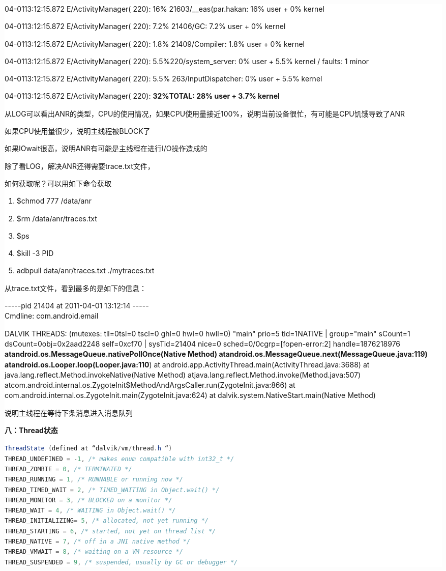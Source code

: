 04-0113:12:15.872 E/ActivityManager(  220):    16% 21603/__eas(par.hakan: 16% user + 0% kernel

04-0113:12:15.872 E/ActivityManager(  220):    7.2% 21406/GC: 7.2% user + 0% kernel

04-0113:12:15.872 E/ActivityManager(  220):    1.8% 21409/Compiler: 1.8% user + 0% kernel

04-0113:12:15.872 E/ActivityManager(  220):   5.5%220/system_server: 0% user + 5.5% kernel / faults: 1 minor

04-0113:12:15.872 E/ActivityManager(  220):    5.5% 263/InputDispatcher: 0% user + 5.5% kernel

04-0113:12:15.872 E/ActivityManager(  220): **32%TOTAL: 28% user + 3.7% kernel**

从LOG可以看出ANR的类型，CPU的使用情况，如果CPU使用量接近100%，说明当前设备很忙，有可能是CPU饥饿导致了ANR

如果CPU使用量很少，说明主线程被BLOCK了

如果IOwait很高，说明ANR有可能是主线程在进行I/O操作造成的

除了看LOG，解决ANR还得需要trace.txt文件，

如何获取呢？可以用如下命令获取

1.  $chmod 777 /data/anr

2.  $rm /data/anr/traces.txt

3.  $ps

4.  $kill -3 PID

5.  adbpull data/anr/traces.txt ./mytraces.txt

从trace.txt文件，看到最多的是如下的信息：

-----pid 21404 at 2011-04-01 13:12:14 -----  
Cmdline: com.android.email

DALVIK THREADS:
(mutexes: tll=0tsl=0 tscl=0 ghl=0 hwl=0 hwll=0)
"main" prio=5 tid=1NATIVE
  | group="main" sCount=1 dsCount=0obj=0x2aad2248 self=0xcf70
  | sysTid=21404 nice=0 sched=0/0cgrp=[fopen-error:2] handle=1876218976
  **atandroid.os.MessageQueue.nativePollOnce(Native Method)
  atandroid.os.MessageQueue.next(MessageQueue.java:119)
  atandroid.os.Looper.loop(Looper.java:110**)
 at android.app.ActivityThread.main(ActivityThread.java:3688)
 at java.lang.reflect.Method.invokeNative(Native Method)
  atjava.lang.reflect.Method.invoke(Method.java:507)
  atcom.android.internal.os.ZygoteInit$MethodAndArgsCaller.run(ZygoteInit.java:866)
 at com.android.internal.os.ZygoteInit.main(ZygoteInit.java:624)
 at dalvik.system.NativeStart.main(Native Method)

说明主线程在等待下条消息进入消息队列

**八：Thread状态**

```java
ThreadState (defined at “dalvik/vm/thread.h “)  
THREAD_UNDEFINED = -1, /* makes enum compatible with int32_t */  
THREAD_ZOMBIE = 0, /* TERMINATED */  
THREAD_RUNNING = 1, /* RUNNABLE or running now */  
THREAD_TIMED_WAIT = 2, /* TIMED_WAITING in Object.wait() */  
THREAD_MONITOR = 3, /* BLOCKED on a monitor */  
THREAD_WAIT = 4, /* WAITING in Object.wait() */  
THREAD_INITIALIZING= 5, /* allocated, not yet running */  
THREAD_STARTING = 6, /* started, not yet on thread list */  
THREAD_NATIVE = 7, /* off in a JNI native method */  
THREAD_VMWAIT = 8, /* waiting on a VM resource */  
THREAD_SUSPENDED = 9, /* suspended, usually by GC or debugger */  
```
